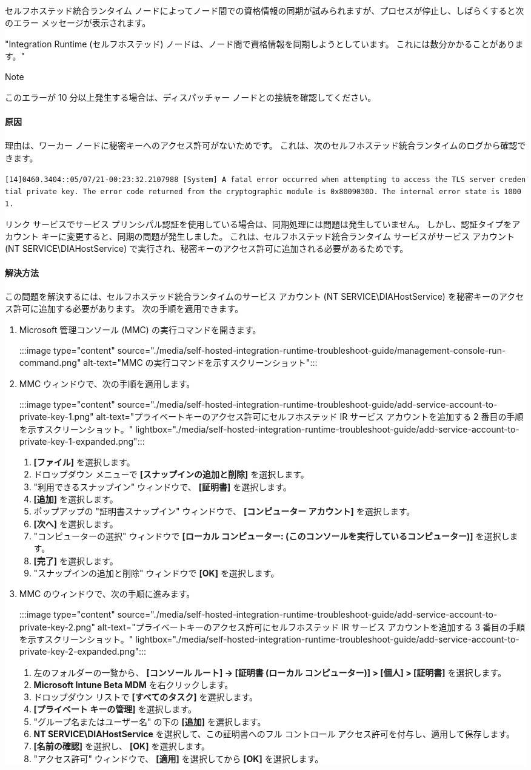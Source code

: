 セルフホステッド統合ランタイム ノードによってノード間での資格情報の同期が試みられますが、プロセスが停止し、しばらくすると次のエラー メッセージが表示されます。

"Integration Runtime (セルフホステッド) ノードは、ノード間で資格情報を同期しようとしています。 これには数分かかることがあります。"

>[!Note]
>このエラーが 10 分以上発生する場合は、ディスパッチャー ノードとの接続を確認してください。

#### <a name="cause"></a>原因

理由は、ワーカー ノードに秘密キーへのアクセス許可がないためです。 これは、次のセルフホステッド統合ランタイムのログから確認できます。

`[14]0460.3404::05/07/21-00:23:32.2107988 [System] A fatal error occurred when attempting to access the TLS server credential private key. The error code returned from the cryptographic module is 0x8009030D. The internal error state is 10001.`

リンク サービスでサービス プリンシパル認証を使用している場合は、同期処理には問題は発生していません。 しかし、認証タイプをアカウント キーに変更すると、同期の問題が発生しました。 これは、セルフホステッド統合ランタイム サービスがサービス アカウント (NT SERVICE\DIAHostService) で実行され、秘密キーのアクセス許可に追加される必要があるためです。
 

#### <a name="resolution"></a>解決方法

この問題を解決するには、セルフホステッド統合ランタイムのサービス アカウント (NT SERVICE\DIAHostService) を秘密キーのアクセス許可に追加する必要があります。 次の手順を適用できます。

1. Microsoft 管理コンソール (MMC) の実行コマンドを開きます。

    :::image type="content" source="./media/self-hosted-integration-runtime-troubleshoot-guide/management-console-run-command.png" alt-text="MMC の実行コマンドを示すスクリーンショット":::

1. MMC ウィンドウで、次の手順を適用します。

    :::image type="content" source="./media/self-hosted-integration-runtime-troubleshoot-guide/add-service-account-to-private-key-1.png" alt-text="プライベートキーのアクセス許可にセルフホステッド IR サービス アカウントを追加する 2 番目の手順を示すスクリーンショット。" lightbox="./media/self-hosted-integration-runtime-troubleshoot-guide/add-service-account-to-private-key-1-expanded.png":::

    1. **[ファイル]** を選択します。
    1. ドロップダウン メニューで **[スナップインの追加と削除]** を選択します。
    1. "利用できるスナップイン" ウィンドウで、 **[証明書]** を選択します。
    1. **[追加]** を選択します。
    1. ポップアップの "証明書スナップイン" ウィンドウで、 **[コンピューター アカウント]** を選択します。
    1. **[次へ]** を選択します。
    1. "コンピューターの選択" ウィンドウで **[ローカル コンピューター: (このコンソールを実行しているコンピューター)]** を選択します。
    1. **[完了]** を選択します。
    1. "スナップインの追加と削除" ウィンドウで **[OK]** を選択します。

1. MMC のウィンドウで、次の手順に進みます。

    :::image type="content" source="./media/self-hosted-integration-runtime-troubleshoot-guide/add-service-account-to-private-key-2.png" alt-text="プライベートキーのアクセス許可にセルフホステッド IR サービス アカウントを追加する 3 番目の手順を示すスクリーンショット。" lightbox="./media/self-hosted-integration-runtime-troubleshoot-guide/add-service-account-to-private-key-2-expanded.png":::

    1. 左のフォルダーの一覧から、 **[コンソール ルート] -> [証明書 (ローカル コンピューター)] > [個人] > [証明書]** を選択します。
    1. **Microsoft Intune Beta MDM** を右クリックします。
    1. ドロップダウン リストで **[すべてのタスク]** を選択します。
    1. **[プライベート キーの管理]** を選択します。
    1. "グループ名またはユーザー名" の下の **[追加]** を選択します。
    1. **NT SERVICE\DIAHostService** を選択して、この証明書へのフル コントロール アクセス許可を付与し、適用して保存します。 
    1. **[名前の確認]** を選択し、 **[OK]** を選択します。
    1. "アクセス許可" ウィンドウで、 **[適用]** を選択してから **[OK]** を選択します。
